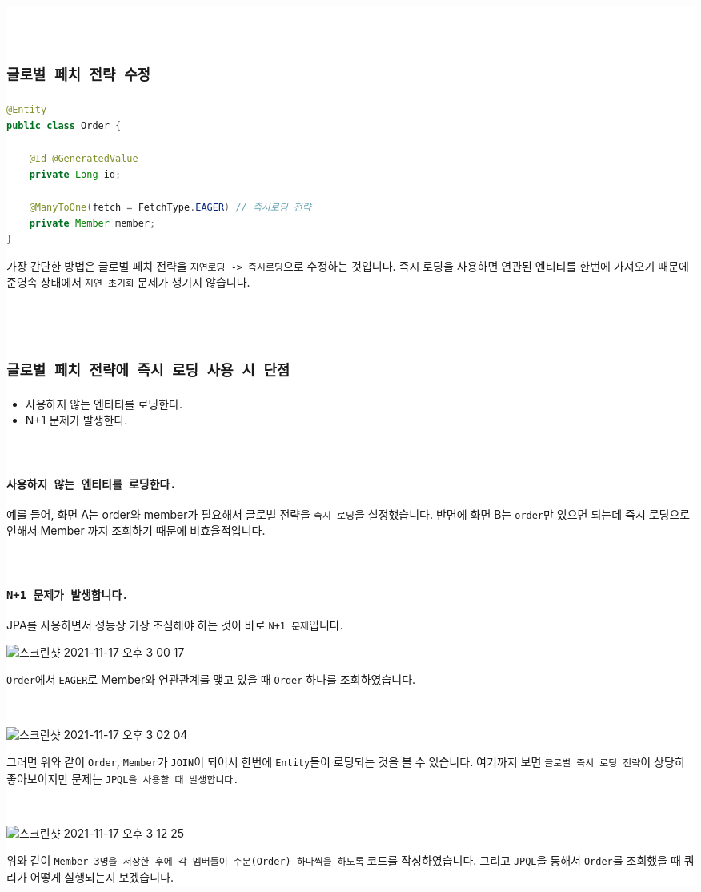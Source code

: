 <br> <br>

## `글로벌 페치 전략 수정`

```java
@Entity
public class Order {
    
    @Id @GeneratedValue
    private Long id;
    
    @ManyToOne(fetch = FetchType.EAGER) // 즉시로딩 전략
    private Member member;
}
```

가장 간단한 방법은 글로벌 페치 전략을 `지연로딩 -> 즉시로딩`으로 수정하는 것입니다. 즉시 로딩을 사용하면 연관된 엔티티를 한번에 가져오기 때문에 준영속 상태에서 `지연 초기화` 문제가 생기지 않습니다. 

<br> <br>

## `글로벌 페치 전략에 즉시 로딩 사용 시 단점`

- 사용하지 않는 엔티티를 로딩한다.
- N+1 문제가 발생한다.

<br>

### `사용하지 않는 엔티티를 로딩한다.`

예를 들어, 화면 A는 order와 member가 필요해서 글로벌 전략을 `즉시 로딩`을 설정했습니다. 반면에 화면 B는 `order`만 있으면 되는데 즉시 로딩으로 인해서 Member 까지 조회하기 때문에 비효율적입니다.

<br>

### `N+1 문제가 발생합니다.`

JPA를 사용하면서 성능상 가장 조심해야 하는 것이 바로 `N+1 문제`입니다. 

![스크린샷 2021-11-17 오후 3 00 17](https://user-images.githubusercontent.com/45676906/142143441-4aa710cf-7f33-4c25-9655-2cba4b9a0ec8.png)

`Order`에서 `EAGER`로 Member와 연관관계를 맺고 있을 때 `Order` 하나를 조회하였습니다. 

<br>

![스크린샷 2021-11-17 오후 3 02 04](https://user-images.githubusercontent.com/45676906/142143779-83e0cb51-e740-4b81-a291-b8d43f88ed76.png)

그러면 위와 같이 `Order`, `Member`가 `JOIN`이 되어서 한번에 `Entity`들이 로딩되는 것을 볼 수 있습니다. 여기까지 보면 `글로벌 즉시 로딩 전략`이 상당히 좋아보이지만 문제는 `JPQL을 사용할 때 발생합니다.`

<br>

![스크린샷 2021-11-17 오후 3 12 25](https://user-images.githubusercontent.com/45676906/142144862-0c74ee06-bc84-4329-b9e6-3186ac12b27e.png)

위와 같이 `Member 3명을 저장한 후에 각 멤버들이 주문(Order) 하나씩을 하도록` 코드를 작성하였습니다. 그리고 `JPQL`을 통해서 `Order`를 조회했을 때 쿼리가 어떻게 실행되는지 보겠습니다. 
